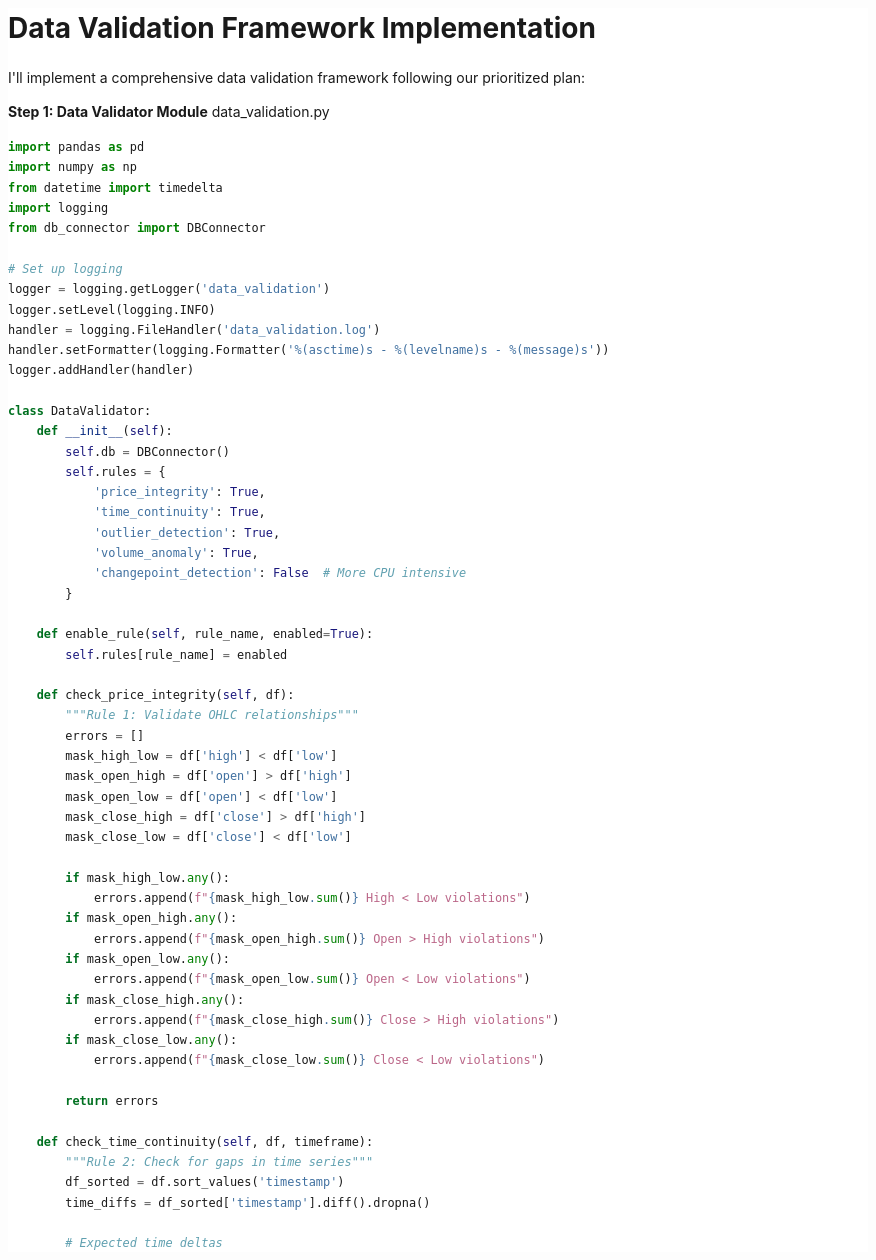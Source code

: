 # Data Validation Framework Implementation

I'll implement a comprehensive data validation framework following our prioritized plan:

**Step 1: Data Validator Module**
data_validation.py

```Python
import pandas as pd
import numpy as np
from datetime import timedelta
import logging
from db_connector import DBConnector

# Set up logging
logger = logging.getLogger('data_validation')
logger.setLevel(logging.INFO)
handler = logging.FileHandler('data_validation.log')
handler.setFormatter(logging.Formatter('%(asctime)s - %(levelname)s - %(message)s'))
logger.addHandler(handler)

class DataValidator:
    def __init__(self):
        self.db = DBConnector()
        self.rules = {
            'price_integrity': True,
            'time_continuity': True,
            'outlier_detection': True,
            'volume_anomaly': True,
            'changepoint_detection': False  # More CPU intensive
        }

    def enable_rule(self, rule_name, enabled=True):
        self.rules[rule_name] = enabled

    def check_price_integrity(self, df):
        """Rule 1: Validate OHLC relationships"""
        errors = []
        mask_high_low = df['high'] < df['low']
        mask_open_high = df['open'] > df['high']
        mask_open_low = df['open'] < df['low']
        mask_close_high = df['close'] > df['high']
        mask_close_low = df['close'] < df['low']

        if mask_high_low.any():
            errors.append(f"{mask_high_low.sum()} High < Low violations")
        if mask_open_high.any():
            errors.append(f"{mask_open_high.sum()} Open > High violations")
        if mask_open_low.any():
            errors.append(f"{mask_open_low.sum()} Open < Low violations")
        if mask_close_high.any():
            errors.append(f"{mask_close_high.sum()} Close > High violations")
        if mask_close_low.any():
            errors.append(f"{mask_close_low.sum()} Close < Low violations")

        return errors

    def check_time_continuity(self, df, timeframe):
        """Rule 2: Check for gaps in time series"""
        df_sorted = df.sort_values('timestamp')
        time_diffs = df_sorted['timestamp'].diff().dropna()

        # Expected time deltas
```
